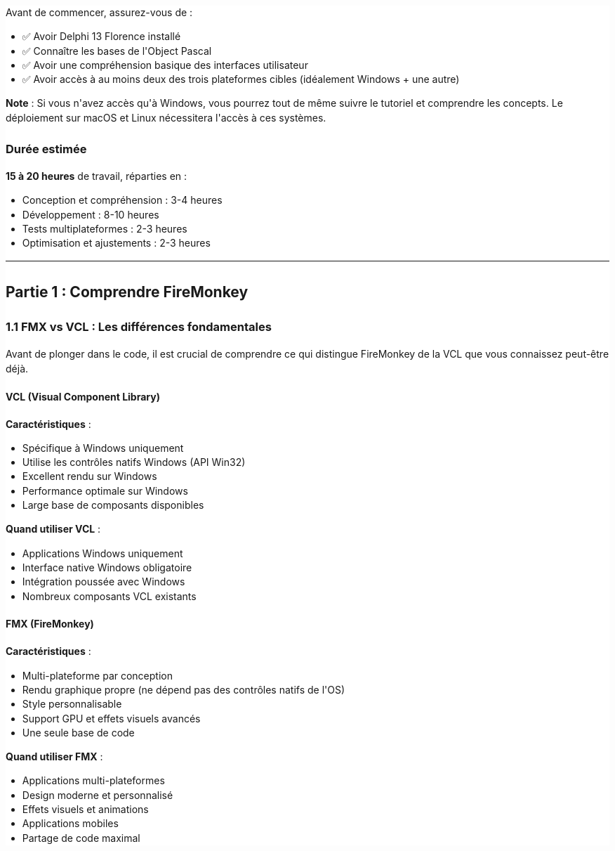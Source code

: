Avant de commencer, assurez-vous de :

- ✅ Avoir Delphi 13 Florence installé
- ✅ Connaître les bases de l'Object Pascal
- ✅ Avoir une compréhension basique des interfaces utilisateur
- ✅ Avoir accès à au moins deux des trois plateformes cibles (idéalement Windows + une autre)

**Note** : Si vous n'avez accès qu'à Windows, vous pourrez tout de même suivre le tutoriel et comprendre les concepts. Le déploiement sur macOS et Linux nécessitera l'accès à ces systèmes.

### Durée estimée

**15 à 20 heures** de travail, réparties en :
- Conception et compréhension : 3-4 heures
- Développement : 8-10 heures
- Tests multiplateformes : 2-3 heures
- Optimisation et ajustements : 2-3 heures

---

## Partie 1 : Comprendre FireMonkey

### 1.1 FMX vs VCL : Les différences fondamentales

Avant de plonger dans le code, il est crucial de comprendre ce qui distingue FireMonkey de la VCL que vous connaissez peut-être déjà.

#### VCL (Visual Component Library)

**Caractéristiques** :
- Spécifique à Windows uniquement
- Utilise les contrôles natifs Windows (API Win32)
- Excellent rendu sur Windows
- Performance optimale sur Windows
- Large base de composants disponibles

**Quand utiliser VCL** :
- Applications Windows uniquement
- Interface native Windows obligatoire
- Intégration poussée avec Windows
- Nombreux composants VCL existants

#### FMX (FireMonkey)

**Caractéristiques** :
- Multi-plateforme par conception
- Rendu graphique propre (ne dépend pas des contrôles natifs de l'OS)
- Style personnalisable
- Support GPU et effets visuels avancés
- Une seule base de code

**Quand utiliser FMX** :
- Applications multi-plateformes
- Design moderne et personnalisé
- Effets visuels et animations
- Applications mobiles
- Partage de code maximal

